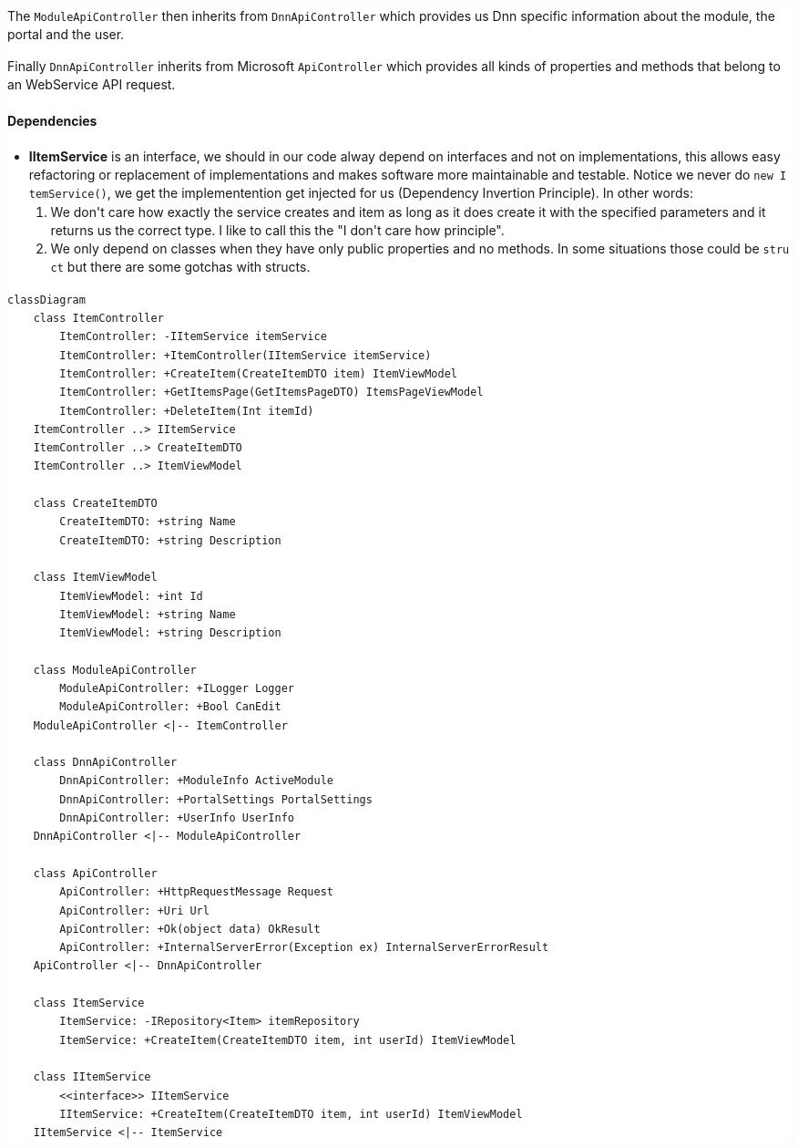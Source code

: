 The `ModuleApiController` then inherits from `DnnApiController` which provides us Dnn specific information about the module, the portal and the user.

Finally `DnnApiController` inherits from Microsoft `ApiController` which provides all kinds of properties and methods that belong to an WebService API request.

#### Dependencies

- **IItemService** is an interface, we should in our code alway depend on interfaces and not on implementations, this allows easy refactoring or replacement of implementations and makes software more maintainable and testable. Notice we never do `new ItemService()`, we get the implementention get injected for us (Dependency Invertion Principle). In other words:
  1. We don't care how exactly the service creates and item as long as it does create it with the specified parameters and it returns us the correct type. I like to call this the "I don't care how principle".
  2. We only depend on classes when they have only public properties and no methods. In some situations those could be `struct` but there are some gotchas with structs.

```mermaid
classDiagram
    class ItemController
        ItemController: -IItemService itemService
        ItemController: +ItemController(IItemService itemService)
        ItemController: +CreateItem(CreateItemDTO item) ItemViewModel
        ItemController: +GetItemsPage(GetItemsPageDTO) ItemsPageViewModel
        ItemController: +DeleteItem(Int itemId)
    ItemController ..> IItemService
    ItemController ..> CreateItemDTO
    ItemController ..> ItemViewModel

    class CreateItemDTO
        CreateItemDTO: +string Name
        CreateItemDTO: +string Description

    class ItemViewModel
        ItemViewModel: +int Id
        ItemViewModel: +string Name
        ItemViewModel: +string Description

    class ModuleApiController
        ModuleApiController: +ILogger Logger
        ModuleApiController: +Bool CanEdit
    ModuleApiController <|-- ItemController

    class DnnApiController
        DnnApiController: +ModuleInfo ActiveModule
        DnnApiController: +PortalSettings PortalSettings
        DnnApiController: +UserInfo UserInfo
    DnnApiController <|-- ModuleApiController

    class ApiController
        ApiController: +HttpRequestMessage Request
        ApiController: +Uri Url
        ApiController: +Ok(object data) OkResult
        ApiController: +InternalServerError(Exception ex) InternalServerErrorResult
    ApiController <|-- DnnApiController

    class ItemService
        ItemService: -IRepository<Item> itemRepository
        ItemService: +CreateItem(CreateItemDTO item, int userId) ItemViewModel

    class IItemService
        <<interface>> IItemService
        IItemService: +CreateItem(CreateItemDTO item, int userId) ItemViewModel
    IItemService <|-- ItemService
```